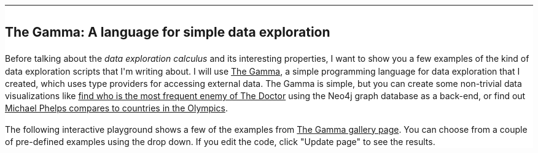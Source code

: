 ----------------------------------------------------------------------------------------------------

## The Gamma: A language for simple data exploration

Before talking about the _data exploration calculus_ and its interesting properties,
I want to show you a few examples of the kind of data exploration scripts that I'm writing about.
I will use [The Gamma](https://thegamma.net/), a simple programming language for data exploration
that I created, which uses type providers for accessing external data. The Gamma is simple,
but you can create some non-trivial data visualizations like [find who is the most frequent enemy
of The Doctor](http://gallery.thegamma.net/87/who-does-the-doctor-fight-most-frequently) using the
Neo4j graph database as a back-end, or find out [Michael Phelps compares to countries in the
Olympics](http://gallery.thegamma.net/86/if-phelps-was-a-country-nicer-colors).

The following interactive playground shows a few of the examples from [The Gamma gallery page](http://gallery.thegamma.net/).
You can choose from a couple of pre-defined examples using the drop down. If you edit the code,
click "Update page" to see the results.

<script id="worldbank" type="text/thegamma">let china =
  worldbank.byCountry.China
    .'Climate Change'.'CO2 emissions (kt)'
      .setProperties(seriesName="China")
$
let usa =
  worldbank.byCountry.'United States'
    .'Climate Change'.'CO2 emissions (kt)'
      .setProperties(seriesName="USA")
$
compost.charts.lines([china,usa])
  .setColors(["red","blue"]).setAxisX(1960)
  .setTitle("Total CO2 emissions")
  .setLegend("bottom")
</script>
<script type="text/thegamma" id="demo">let phelps =
  olympics.'filter data'.'Athlete is'.'Michael Phelps'.then
    .'group data'.'by Athlete'.'sum Gold'.then
    .'get series'.'with key Athlete'.'and value Gold'
$    
let data =
  olympics
    .'group data'.'by Team'.'sum Gold'.then
    .'sort data'.'by Gold descending'.then
    .paging.skip(42).take(6)
    .'get series'.'with key Team'.'and value Gold'
$
compost.charts.bar(data.append(phelps).sortValues(true))
  .setColors(["#aec7e8","#aec7e8","#aec7e8","#1f77b4"])
  .setAxisY(label="", labelOffset=150)
</script>
<script type="text/thegamma" id="drwho">let topEnemies =
  drwho.Character.Doctor
    .'ENEMY_OF'.'[any]'.'APPEARED_IN'.'[any]'
  .'explore_properties'.explore
    .'group data'.'by 1-name'.'count distinct 2-name'.then
    .'sort data'.'by 2-name descending'.then
    .paging.take(6)
    .'get series'.'with key 1-name'.'and value 2-name'
$
compost.charts.bar(topEnemies.reverse())
  .setAxisX(maxValue=40)</script>
<script id="rio2016" type="text/thegamma">let data =
  olympics
    .'filter data'.'Games is'.'Rio (2016)'.then
    .'group data'.'by Athlete'.'sum Gold'.then